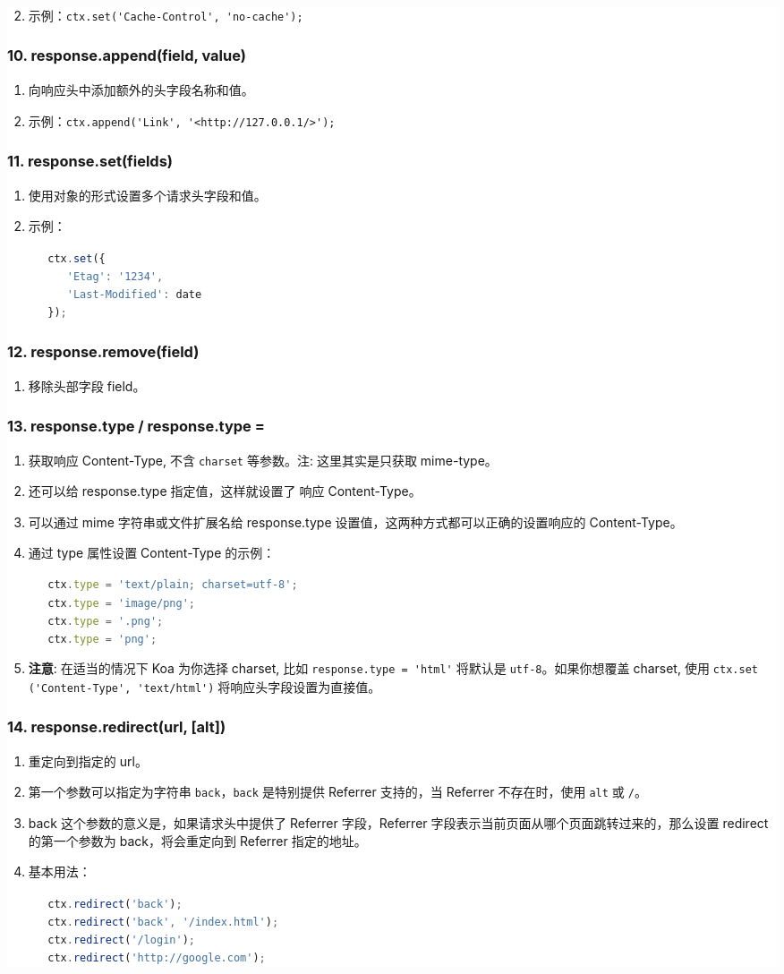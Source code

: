 2. 示例：`ctx.set('Cache-Control', 'no-cache');`

### 10. response.append(field, value)

1. 向响应头中添加额外的头字段名称和值。

2. 示例：`ctx.append('Link', '<http://127.0.0.1/>');`

### 11. response.set(fields)

1. 使用对象的形式设置多个请求头字段和值。

2. 示例：
   ```js
      ctx.set({
         'Etag': '1234',
         'Last-Modified': date
      });
   ```
 
### 12. response.remove(field)

1. 移除头部字段 field。

### 13. response.type / response.type = 

1. 获取响应 Content-Type, 不含 `charset` 等参数。注: 这里其实是只获取 mime-type。

2. 还可以给 response.type 指定值，这样就设置了 响应 Content-Type。

3. 可以通过 mime 字符串或文件扩展名给 response.type 设置值，这两种方式都可以正确的设置响应的 Content-Type。

4. 通过 type 属性设置 Content-Type 的示例：
   ```js
      ctx.type = 'text/plain; charset=utf-8';
      ctx.type = 'image/png';
      ctx.type = '.png';
      ctx.type = 'png';
   ```
5. **注意**: 在适当的情况下 Koa 为你选择 charset, 比如 `response.type = 'html'` 将默认是 `utf-8`。如果你想覆盖 charset, 使用 `ctx.set('Content-Type', 'text/html')` 将响应头字段设置为直接值。

### 14. response.redirect(url, [alt])

1. 重定向到指定的 url。

2. 第一个参数可以指定为字符串 `back`，`back` 是特别提供 Referrer 支持的，当 Referrer 不存在时，使用 `alt` 或 `/`。

3. back 这个参数的意义是，如果请求头中提供了 Referrer 字段，Referrer 字段表示当前页面从哪个页面跳转过来的，那么设置 redirect 的第一个参数为 back，将会重定向到 Referrer 指定的地址。

4. 基本用法：
   ```js
      ctx.redirect('back');
      ctx.redirect('back', '/index.html');
      ctx.redirect('/login');
      ctx.redirect('http://google.com');
   ```

